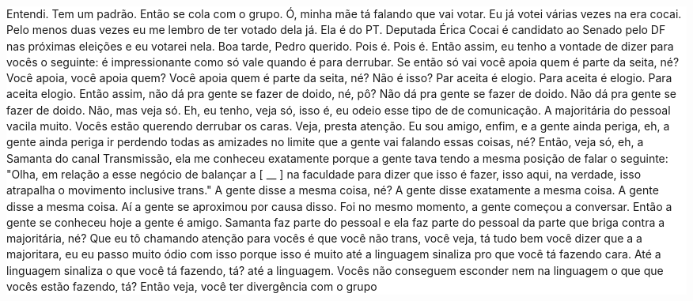Entendi. Tem um padrão.
Então se cola
com o grupo.
Ó, minha mãe tá falando que vai votar.
Eu já votei várias vezes na era cocai.
Pelo menos duas vezes eu me lembro de
ter votado dela já. Ela é do PT.
Deputada Érica Cocai é candidato ao
Senado pelo DF nas próximas eleições e
eu votarei nela. Boa tarde, Pedro
querido. Pois é. Pois é. Então assim, eu
tenho a vontade de dizer para vocês o
seguinte: é impressionante como só vale
quando é para derrubar. Se então só vai
você apoia quem é parte da seita, né?
Você apoia, você apoia quem? Você apoia
quem é parte da seita, né?
Não é isso? Par aceita é elogio.
Para aceita é elogio.
Para aceita elogio.
Então assim, não dá pra gente se fazer
de doido, né, pô?
Não dá pra gente se fazer de doido.
Não dá pra gente se fazer de doido.
Não, mas veja só. Eh, eu tenho, veja só,
isso é, eu odeio esse tipo de de
comunicação. A majoritária do pessoal
vacila muito. Vocês estão querendo
derrubar os caras. Veja, presta atenção.
Eu sou amigo,
enfim,
e a gente ainda periga, eh,
a gente ainda periga ir perdendo todas
as amizades no limite que a gente vai
falando essas coisas, né? Então, veja
só, eh,
a Samanta do canal Transmissão,
ela me conheceu exatamente porque a
gente tava tendo a mesma posição de
falar o seguinte: "Olha, em relação a
esse negócio de balançar a [ __ ] na
faculdade para dizer que isso é fazer,
isso aqui, na verdade, isso atrapalha o
movimento inclusive trans." A gente
disse a mesma coisa, né? A gente disse
exatamente a mesma coisa. A gente disse
a mesma coisa. Aí a gente se aproximou
por causa disso. Foi no mesmo momento, a
gente começou a conversar. Então a gente
se conheceu hoje a gente é amigo.
Samanta faz parte do pessoal e ela faz
parte do pessoal da parte que briga
contra a majoritária, né? Que eu tô
chamando atenção para vocês é que você
não trans, você veja, tá tudo bem você
dizer que a a majoritara, eu eu passo
muito ódio com isso porque isso é muito
até a linguagem sinaliza pro que você tá
fazendo cara. Até a linguagem sinaliza o
que você tá fazendo, tá?
até a linguagem. Vocês não conseguem
esconder nem na linguagem
o que que vocês estão fazendo, tá? Então
veja, você ter divergência com o grupo